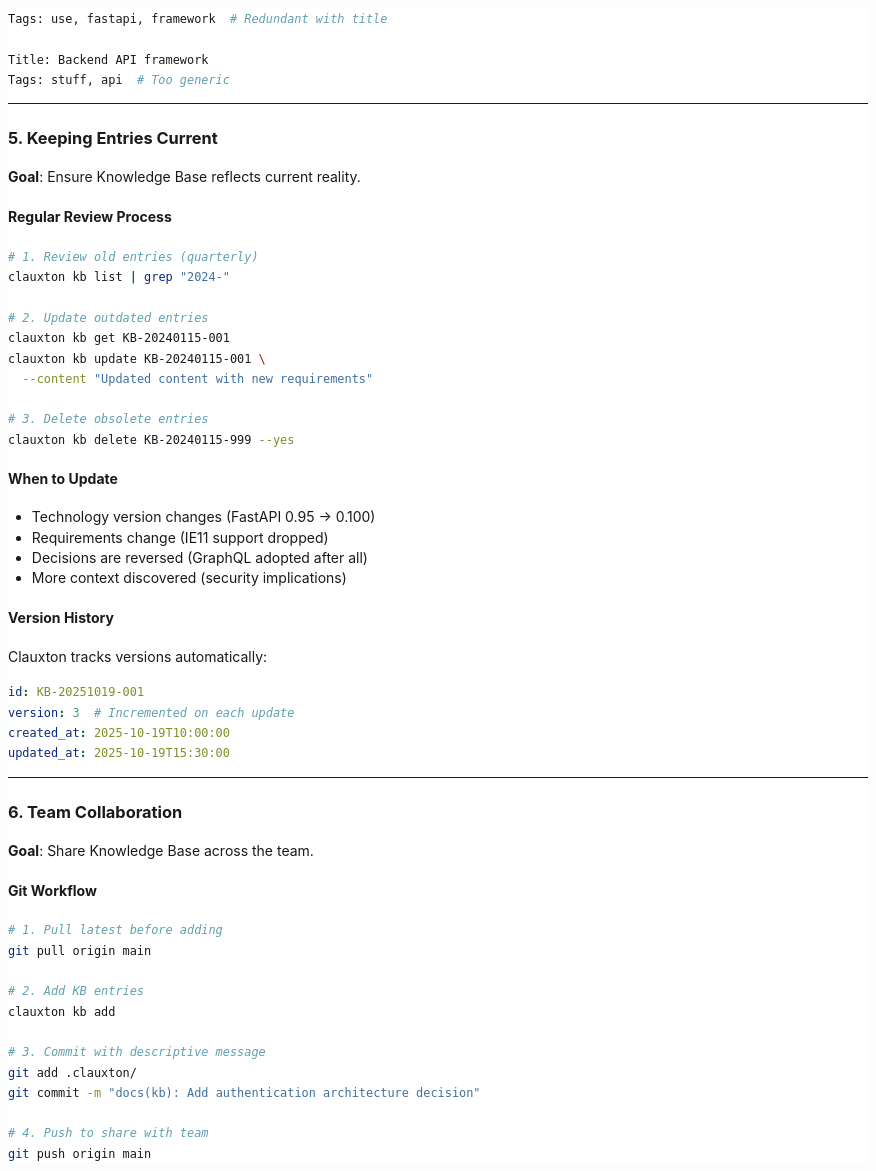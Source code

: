 ```bash
Tags: use, fastapi, framework  # Redundant with title

Title: Backend API framework
Tags: stuff, api  # Too generic
```

---

### 5. Keeping Entries Current

**Goal**: Ensure Knowledge Base reflects current reality.

#### Regular Review Process

```bash
# 1. Review old entries (quarterly)
clauxton kb list | grep "2024-"

# 2. Update outdated entries
clauxton kb get KB-20240115-001
clauxton kb update KB-20240115-001 \
  --content "Updated content with new requirements"

# 3. Delete obsolete entries
clauxton kb delete KB-20240115-999 --yes
```

#### When to Update

- Technology version changes (FastAPI 0.95 → 0.100)
- Requirements change (IE11 support dropped)
- Decisions are reversed (GraphQL adopted after all)
- More context discovered (security implications)

#### Version History

Clauxton tracks versions automatically:
```yaml
id: KB-20251019-001
version: 3  # Incremented on each update
created_at: 2025-10-19T10:00:00
updated_at: 2025-10-19T15:30:00
```

---

### 6. Team Collaboration

**Goal**: Share Knowledge Base across the team.

#### Git Workflow

```bash
# 1. Pull latest before adding
git pull origin main

# 2. Add KB entries
clauxton kb add

# 3. Commit with descriptive message
git add .clauxton/
git commit -m "docs(kb): Add authentication architecture decision"

# 4. Push to share with team
git push origin main
```
